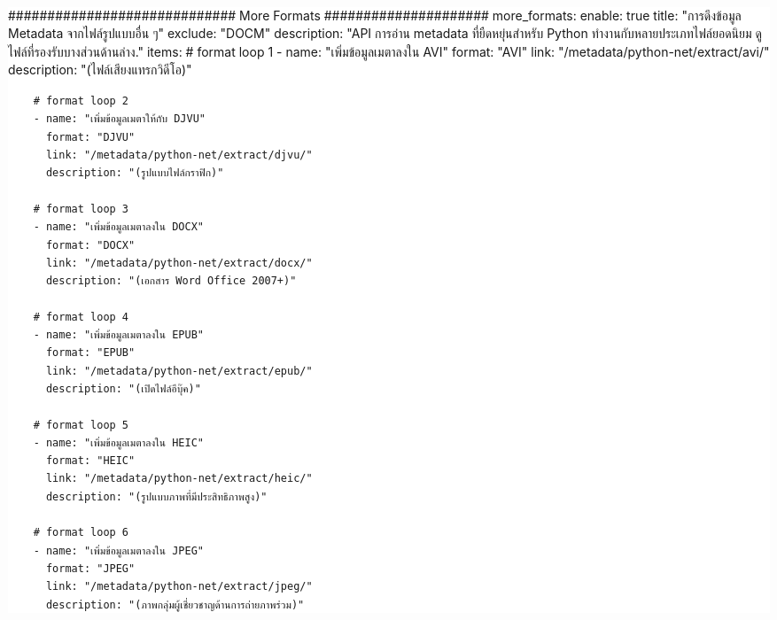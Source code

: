 
############################# More Formats #####################
more_formats:
    enable: true
    title: "การดึงข้อมูล Metadata จากไฟล์รูปแบบอื่น ๆ"
    exclude: "DOCM"
    description: "API การอ่าน metadata ที่ยืดหยุ่นสำหรับ Python ทำงานกับหลายประเภทไฟล์ยอดนิยม ดูไฟล์ที่รองรับบางส่วนด้านล่าง."
    items: 
        # format loop 1
        - name: "เพิ่มข้อมูลเมตาลงใน AVI"
          format: "AVI"
          link: "/metadata/python-net/extract/avi/"
          description: "(ไฟล์เสียงแทรกวิดีโอ)"
          
        # format loop 2
        - name: "เพิ่มข้อมูลเมตาให้กับ DJVU"
          format: "DJVU"
          link: "/metadata/python-net/extract/djvu/"
          description: "(รูปแบบไฟล์กราฟิก)"
          
        # format loop 3
        - name: "เพิ่มข้อมูลเมตาลงใน DOCX"
          format: "DOCX"
          link: "/metadata/python-net/extract/docx/"
          description: "(เอกสาร Word Office 2007+)"
          
        # format loop 4
        - name: "เพิ่มข้อมูลเมตาลงใน EPUB"
          format: "EPUB"
          link: "/metadata/python-net/extract/epub/"
          description: "(เปิดไฟล์อีบุ๊ค)"
          
        # format loop 5
        - name: "เพิ่มข้อมูลเมตาลงใน HEIC"
          format: "HEIC"
          link: "/metadata/python-net/extract/heic/"
          description: "(รูปแบบภาพที่มีประสิทธิภาพสูง)"
          
        # format loop 6
        - name: "เพิ่มข้อมูลเมตาลงใน JPEG"
          format: "JPEG"
          link: "/metadata/python-net/extract/jpeg/"
          description: "(ภาพกลุ่มผู้เชี่ยวชาญด้านการถ่ายภาพร่วม)"
          